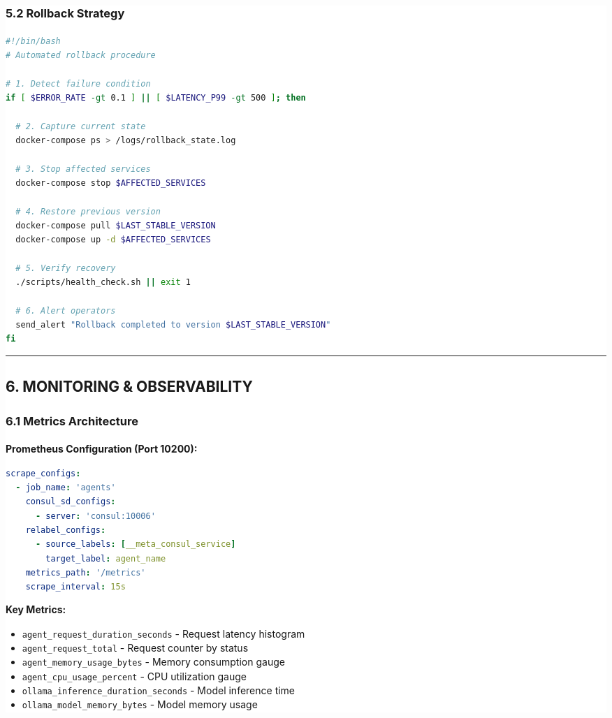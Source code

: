 ### 5.2 Rollback Strategy

```bash
#!/bin/bash
# Automated rollback procedure

# 1. Detect failure condition
if [ $ERROR_RATE -gt 0.1 ] || [ $LATENCY_P99 -gt 500 ]; then
  
  # 2. Capture current state
  docker-compose ps > /logs/rollback_state.log
  
  # 3. Stop affected services
  docker-compose stop $AFFECTED_SERVICES
  
  # 4. Restore previous version
  docker-compose pull $LAST_STABLE_VERSION
  docker-compose up -d $AFFECTED_SERVICES
  
  # 5. Verify recovery
  ./scripts/health_check.sh || exit 1
  
  # 6. Alert operators
  send_alert "Rollback completed to version $LAST_STABLE_VERSION"
fi
```

---

## 6. MONITORING & OBSERVABILITY

### 6.1 Metrics Architecture

**Prometheus Configuration (Port 10200):**
```yaml
scrape_configs:
  - job_name: 'agents'
    consul_sd_configs:
      - server: 'consul:10006'
    relabel_configs:
      - source_labels: [__meta_consul_service]
        target_label: agent_name
    metrics_path: '/metrics'
    scrape_interval: 15s
```

**Key Metrics:**
- `agent_request_duration_seconds` - Request latency histogram
- `agent_request_total` - Request counter by status
- `agent_memory_usage_bytes` - Memory consumption gauge
- `agent_cpu_usage_percent` - CPU utilization gauge
- `ollama_inference_duration_seconds` - Model inference time
- `ollama_model_memory_bytes` - Model memory usage

